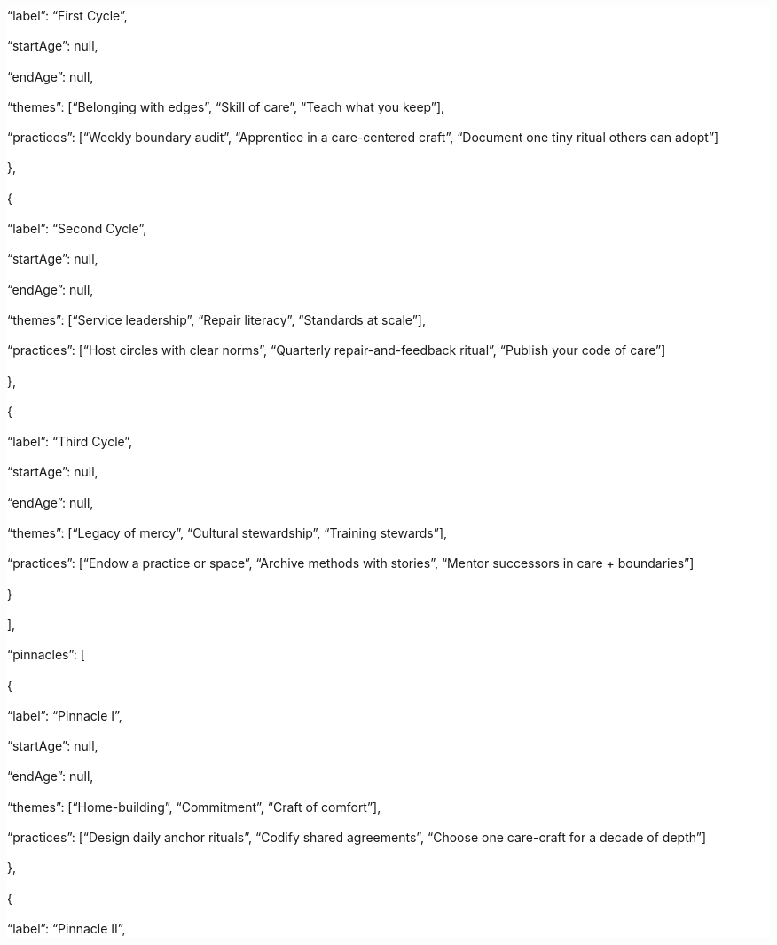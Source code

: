 “label”: “First Cycle”,

“startAge”: null,

“endAge”: null,

“themes”: \[“Belonging with edges”, “Skill of care”, “Teach what you keep”\],

“practices”: \[“Weekly boundary audit”, “Apprentice in a care-centered craft”, “Document one tiny ritual others can adopt”\]

},

{

“label”: “Second Cycle”,

“startAge”: null,

“endAge”: null,

“themes”: \[“Service leadership”, “Repair literacy”, “Standards at scale”\],

“practices”: \[“Host circles with clear norms”, “Quarterly repair-and-feedback ritual”, “Publish your code of care”\]

},

{

“label”: “Third Cycle”,

“startAge”: null,

“endAge”: null,

“themes”: \[“Legacy of mercy”, “Cultural stewardship”, “Training stewards”\],

“practices”: \[“Endow a practice or space”, “Archive methods with stories”, “Mentor successors in care + boundaries”\]

}

\],

“pinnacles”: \[

{

“label”: “Pinnacle I”,

“startAge”: null,

“endAge”: null,

“themes”: \[“Home-building”, “Commitment”, “Craft of comfort”\],

“practices”: \[“Design daily anchor rituals”, “Codify shared agreements”, “Choose one care-craft for a decade of depth”\]

},

{

“label”: “Pinnacle II”,

